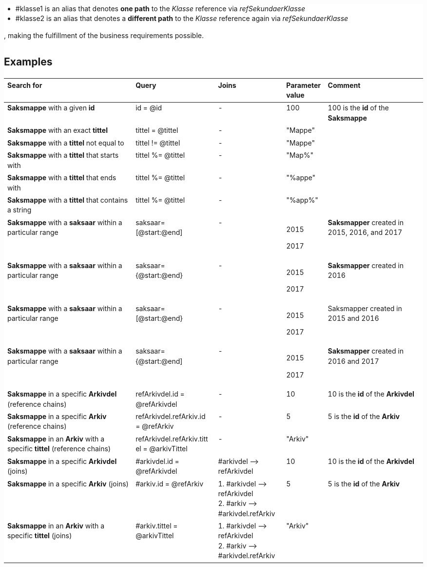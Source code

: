 * #klasse1 is an alias that denotes **one path** to the _Klasse_ reference via _refSekundaerKlasse_
* #klasse2 is an alias that denotes a **different path** to the _Klasse_ reference again via _refSekundaerKlasse_

, making the fulfillment of the business requirements possible.

## Examples

| Search for                                                                  | Query                                      | Joins                                                             | Parameter value         | Comment                                        |
|:----------------------------------------------------------------------------|:-------------------------------------------|:------------------------------------------------------------------|:------------------------|:-----------------------------------------------|
| **Saksmappe** with a given **id**                                           | id = @id                                   | -                                                                 | 100                     | 100 is the **id** of the **Saksmappe**         |
| **Saksmappe** with an exact **tittel**                                      | tittel = @tittel                           | -                                                                 | "Mappe"                 |                                                |
| **Saksmappe** with a **tittel** not equal to                                | tittel != @tittel                          | -                                                                 | "Mappe"                 |                                                |
| **Saksmappe** with a **tittel** that starts with                            | tittel %= @tittel                          | -                                                                 | "Map%"                  |                                                |
| **Saksmappe** with a **tittel** that ends with                              | tittel %= @tittel                          | -                                                                 | "%appe"                 |                                                |
| **Saksmappe** with a **tittel** that contains a string                      | tittel %= @tittel                          | -                                                                 | "%app%"                 |                                                |
| **Saksmappe** with a **saksaar** within a particular range                  | saksaar=[@start:@end]                      | -                                                                 | <p>2015</p><p>2017</p>  | **Saksmapper** created in 2015, 2016, and 2017 |
| **Saksmappe** with a **saksaar** within a particular range                  | saksaar={@start:@end}                      | -                                                                 | <p>2015</p><p>2017</p>  | **Saksmapper** created in 2016                 |
| **Saksmappe** with a **saksaar** within a particular range                  | saksaar=[@start:@end}                      | -                                                                 | <p>2015</p><p>2017</p>  | Saksmapper created in 2015 and 2016            |
| **Saksmappe** with a **saksaar** within a particular range                  | saksaar={@start:@end]                      | -                                                                 | <p>2015</p> <p>2017</p> | **Saksmapper** created in 2016 and 2017        |
| **Saksmappe** in a specific **Arkivdel** (reference chains)                 | refArkivdel.id = @refArkivdel              | -                                                                 | 10                      | 10 is the **id** of the **Arkivdel**           |
| **Saksmappe** in a specific **Arkiv** (reference chains)                    | refArkivdel.refArkiv.id = @refArkiv        | -                                                                 | 5                       | 5 is the **id** of the **Arkiv**               |
| **Saksmappe** in an **Arkiv** with a specific **tittel** (reference chains) | refArkivdel.refArkiv.tittel = @arkivTittel | -                                                                 | "Arkiv"                 |                                                |
| **Saksmappe** in a specific **Arkivdel** (joins)                            | #arkivdel.id = @refArkivdel                | #arkivdel --> refArkivdel                                         | 10                      | 10 is the **id** of the **Arkivdel**           |
| **Saksmappe** in a specific **Arkiv** (joins)                               | #arkiv.id = @refArkiv                      | 1. #arkivdel --> refArkivdel<br/>2. #arkiv --> #arkivdel.refArkiv | 5                       | 5 is the **id** of the **Arkiv**               |
| **Saksmappe** in an **Arkiv** with a specific **tittel** (joins)            | #arkiv.tittel = @arkivTittel               | 1. #arkivdel --> refArkivdel<br/>2. #arkiv --> #arkivdel.refArkiv | "Arkiv"                 | &nbsp;                                         |
